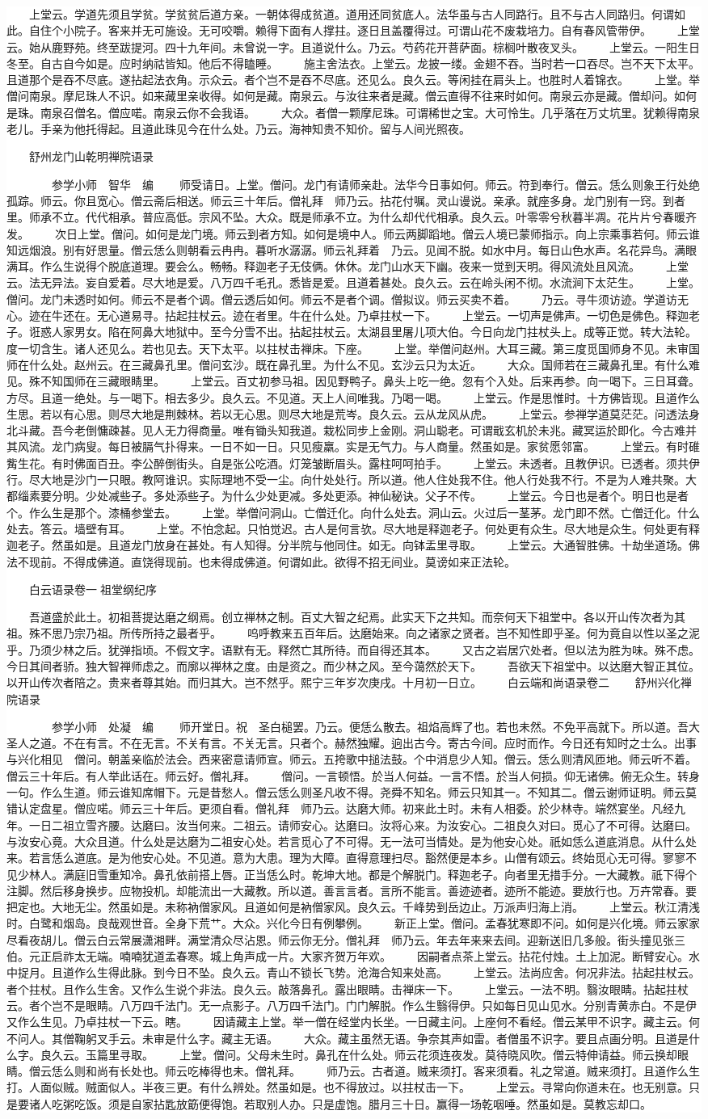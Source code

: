 　　上堂云。学道先须且学贫。学贫贫后道方亲。一朝体得成贫道。道用还同贫底人。法华虽与古人同路行。且不与古人同路归。何谓如此。自住个小院子。客来并无可施设。无可咬嚼。赖得下面有人撑拄。逐日且盖覆得过。可谓山花不废栽培力。自有春风管带伊。
　　上堂云。始从鹿野苑。终至跋提河。四十九年间。未曾说一字。且道说什么。乃云。芍药花开菩萨面。棕榈叶散夜叉头。
　　上堂云。一阳生日冬至。自古自今如是。应时纳祜皆知。他后不得瞌睡。
　　施主舍法衣。上堂云。龙披一缕。金翅不吞。当时若一口吞尽。岂不天下太平。且道那个是吞不尽底。遂拈起法衣角。示众云。者个岂不是吞不尽底。还见么。良久云。等闲挂在肩头上。也胜时人着锦衣。
　　上堂。举僧问南泉。摩尼珠人不识。如来藏里亲收得。如何是藏。南泉云。与汝往来者是藏。僧云直得不往来时如何。南泉云亦是藏。僧却问。如何是珠。南泉召僧名。僧应喏。南泉云你不会我语。
　　大众。者僧一颗摩尼珠。可谓稀世之宝。大可怜生。几乎落在万丈坑里。犹赖得南泉老儿。手亲为他托得起。且道此珠见今在什么处。乃云。海神知贵不知价。留与人间光照夜。

　　舒州龙门山乾明禅院语录

　　　　参学小师　智华　编
　　师受请日。上堂。僧问。龙门有请师亲赴。法华今日事如何。师云。符到奉行。僧云。恁么则象王行处绝孤踪。师云。你且宽心。僧云斋后相送。师云三十年后。僧礼拜　师乃云。拈花付嘱。灵山谩说。亲承。就座多身。龙门别有一窍。到者里。师承不立。代代相承。普应高低。宗风不坠。大众。既是师承不立。为什么却代代相承。良久云。叶零零兮秋暮半凋。花片片兮春暖齐发。
　　次日上堂。僧问。如何是龙门境。师云到者方知。如何是境中人。师云两脚蹈地。僧云人境已蒙师指示。向上宗乘事若何。师云谁知远烟浪。别有好思量。僧云恁么则朝看云冉冉。暮听水潺潺。师云礼拜着　乃云。见闻不脱。如水中月。每日山色水声。名花异鸟。满眼满耳。作么生说得个脱底道理。要会么。畅畅。释迦老子无伎俩。休休。龙门山水天下幽。夜来一觉到天明。得风流处且风流。
　　上堂云。法无异法。妄自爱着。尽大地是爱。八万四千毛孔。悉皆是爱。且道着甚处。良久云。云在岭头闲不彻。水流涧下太茫生。
　　上堂。僧问。龙门未透时如何。师云不是者个调。僧云透后如何。师云不是者个调。僧拟议。师云买卖不着。
　　乃云。寻牛须访迹。学道访无心。迹在牛还在。无心道易寻。拈起拄杖云。迹在者里。牛在什么处。乃卓拄杖一下。
　　上堂云。一切声是佛声。一切色是佛色。释迦老子。诳惑人家男女。陷在阿鼻大地狱中。至今分雪不出。拈起拄杖云。太湖县里屠儿项大伯。今日向龙门拄杖头上。成等正觉。转大法轮。度一切含生。诸人还见么。若也见去。天下太平。以拄杖击禅床。下座。
　　上堂。举僧问赵州。大耳三藏。第三度觅国师身不见。未审国师在什么处。赵州云。在三藏鼻孔里。僧问玄沙。既在鼻孔里。为什么不见。玄沙云只为太近。
　　大众。国师若在三藏鼻孔里。有什么难见。殊不知国师在三藏眼睛里。
　　上堂云。百丈初参马祖。因见野鸭子。鼻头上吃一绝。忽有个入处。后来再参。向一喝下。三日耳聋。方尽。且道一绝处。与一喝下。相去多少。良久云。不见道。天上人间唯我。乃喝一喝。
　　上堂云。作是思惟时。十方佛皆现。且道作么生思。若以有心思。则尽大地是荆棘林。若以无心思。则尽大地是荒岑。良久云。云从龙风从虎。
　　上堂云。参禅学道莫茫茫。问透法身北斗藏。吾今老倒慵疎甚。见人无力得商量。唯有锄头知我道。栽松同步上金刚。洞山聪老。可谓戢玄机於未兆。藏冥运於即化。今古难并其风流。龙门病叟。每日被膈气扑得来。一日不如一日。只见瘦羸。实是无气力。与人商量。然虽如是。家贫愿邻富。
　　上堂云。有时碓觜生花。有时佛面百丑。李公醉倒街头。自是张公吃酒。灯笼皱断眉头。露柱呵呵拍手。
　　上堂云。未透者。且教伊识。已透者。须共伊行。尽大地是沙门一只眼。教阿谁识。实际理地不受一尘。向什处处行。所以道。他人住处我不住。他人行处我不行。不是为人难共聚。大都缁素要分明。少处减些子。多处添些子。为什么少处更减。多处更添。神仙秘诀。父子不传。
　　上堂云。今日也是者个。明日也是者个。作么生是那个。漆桶参堂去。
　　上堂。举僧问洞山。亡僧迁化。向什么处去。洞山云。火过后一茎茅。龙门即不然。亡僧迁化。什么处去。答云。墙壁有耳。
　　上堂。不怕念起。只怕觉迟。古人是何言欤。尽大地是释迦老子。何处更有众生。尽大地是众生。何处更有释迦老子。然虽如是。且道龙门放身在甚处。有人知得。分半院与他同住。如无。向钵盂里寻取。
　　上堂云。大通智胜佛。十劫坐道场。佛法不现前。不得成佛道。直饶得现前。也未得成佛道。何谓如此。欲得不招无间业。莫谤如来正法轮。

　　白云语录卷一
 祖堂纲纪序

　　吾道盛於此土。初祖菩提达磨之纲焉。创立禅林之制。百丈大智之纪焉。此实天下之共知。而奈何天下祖堂中。各以开山传次者为其祖。殊不思乃宗乃祖。所传所持之最者乎。
　　呜呼教来五百年后。达磨始来。向之诸家之贤者。岂不知性即乎圣。何为竟自以性以圣之泥乎。乃须少林之后。犹弹指顷。不假文字。语默有无。释然亡其所待。而自得还其本。
　　又古之岩居穴处者。但以法为胜为味。殊不虑。今日其间者骄。独大智禅师虑之。而廓以禅林之度。由是资之。而少林之风。至今蔼然於天下。
　　吾欲天下祖堂中。以达磨大智正其位。以开山传次者陪之。贵来者尊其始。而归其大。岂不然乎。熙宁三年岁次庚戌。十月初一日立。
　　白云端和尚语录卷二
　　舒州兴化禅院语录

　　　　参学小师　处凝　编
　　师开堂日。祝　圣白槌罢。乃云。便恁么散去。祖焰高辉了也。若也未然。不免平高就下。所以道。吾大圣人之道。不在有言。不在无言。不关有言。不关无言。只者个。赫然独耀。逈出古今。寄古今间。应时而作。今日还有知时之士么。出事与兴化相见　僧问。朝盖亲临於法会。西来密意请师宣。师云。五挎歌中搥法鼓。个中消息少人知。僧云。恁么则清风匝地。师云听不着。僧云三十年后。有人举此话在。师云好。僧礼拜。
　　僧问。一言顿悟。於当人何益。一言不悟。於当人何损。仰无诸佛。俯无众生。转身一句。作么生道。师云谁知席帽下。元是昔愁人。僧云恁么则圣凡收不得。尧舜不知名。师云只知其一。不知其二。僧云谢师证明。师云莫错认定盘星。僧应喏。师云三十年后。更须自看。僧礼拜　师乃云。达磨大师。初来此土时。未有人相委。於少林寺。端然宴坐。凡经九年。一日二祖立雪齐腰。达磨曰。汝当何来。二祖云。请师安心。达磨曰。汝将心来。为汝安心。二祖良久对曰。觅心了不可得。达磨曰。与汝安心竟。大众且道。什么处是达磨为二祖安心处。若言觅心了不可得。无一法可当情处。是为他安心处。祇如恁么道底消息。从什么处来。若言恁么道底。是为他安心处。不见道。意为大患。理为大障。直得意理扫尽。豁然便是本乡。山僧有颂云。终始觅心无可得。寥寥不见少林人。满庭旧雪重知冷。鼻孔依前搭上唇。正当恁么时。乾坤大地。都是个解脱门。释迦老子。向者里无措手分。一大藏教。祇下得个注脚。然后移身换步。应物投机。却能流出一大藏教。所以道。善言言者。言所不能言。善迹迹者。迹所不能迹。要放行也。万卉常春。要把定也。大地无尘。然虽如是。未称衲僧家风。且道如何是衲僧家风。良久云。千峰势到岳边止。万派声归海上消。
　　上堂云。秋江清浅时。白鹭和烟岛。良哉观世音。全身下荒艹。大众。兴化今日有例攀例。
　　新正上堂。僧问。孟春犹寒即不问。如何是兴化境。师云家家尽看夜胡儿。僧云白云常展潇湘畔。满堂清众尽沾恩。师云你无分。僧礼拜　师乃云。年去年来来去间。迎新送旧几多般。街头撞见张三伯。元正启祚太无端。喃喃犹道孟春寒。城上角声成一片。大家齐贺万年欢。
　　因嗣者点茶上堂云。拈花付烛。土上加泥。断臂安心。水中捉月。且道作么生得此脉。到今日不坠。良久云。青山不锁长飞势。沧海合知来处高。
　　上堂云。法尚应舍。何况非法。拈起拄杖云。者个拄杖。且作么生舍。又作么生说个非法。良久云。敲落鼻孔。露出眼睛。击禅床一下。
　　上堂云。一法不明。翳汝眼睛。拈起拄杖云。者个岂不是眼睛。八万四千法门。无一点影子。八万四千法门。门门解脱。作么生翳得伊。只如每日见山见水。分别青黄赤白。不是伊又作么生见。乃卓拄杖一下云。瞎。
　　因请藏主上堂。举一僧在经堂内长坐。一日藏主问。上座何不看经。僧云某甲不识字。藏主云。何不问人。其僧鞠躬叉手云。未审是什么字。藏主无语。
　　大众。藏主虽然无语。争奈其声如雷。者僧虽不识字。要且点画分明。且道是什么字。良久云。玉篇里寻取。
　　上堂。僧问。父母未生时。鼻孔在什么处。师云花须连夜发。莫待晓风吹。僧云特伸请益。师云换却眼睛。僧云恁么则和尚有长处也。师云吃棒得也未。僧礼拜。
　　师乃云。古者道。贼来须打。客来须看。礼之常道。贼来须打。且道作么生打。人面似贼。贼面似人。半夜三更。有什么辨处。然虽如是。也不得放过。以拄杖击一下。
　　上堂云。寻常向你道未在。也无别意。只是要诸人吃粥吃饭。须是自家拈匙放筯便得饱。若取别人办。只是虚饱。腊月三十日。赢得一场乾咽唾。然虽如是。莫教忘却口。
